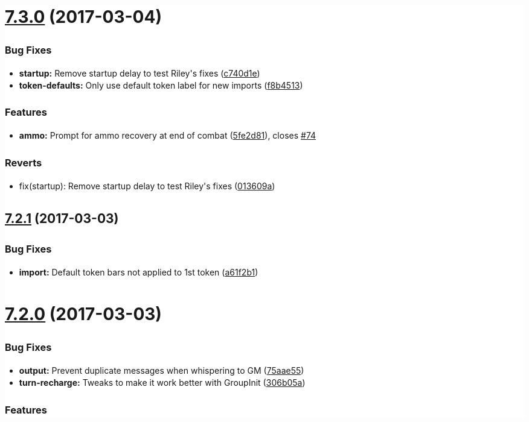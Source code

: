 <a name="7.3.0"></a>
# [7.3.0](https://github.com/symposion/roll20-shaped-scripts/compare/7.2.1...7.3.0) (2017-03-04)


### Bug Fixes

* **startup:** Remove startup delay to test Riley's fixes ([c740d1e](https://github.com/symposion/roll20-shaped-scripts/commit/c740d1e))
* **token-defaults:** Only use default token label for new imports ([f8b4513](https://github.com/symposion/roll20-shaped-scripts/commit/f8b4513))


### Features

* **ammo:** Prompt for ammo recovery at end of combat ([5fe2d81](https://github.com/symposion/roll20-shaped-scripts/commit/5fe2d81)), closes [#74](https://github.com/symposion/roll20-shaped-scripts/issues/74)


### Reverts

* fix(startup): Remove startup delay to test Riley's fixes ([013609a](https://github.com/symposion/roll20-shaped-scripts/commit/013609a))



<a name="7.2.1"></a>
## [7.2.1](https://github.com/symposion/roll20-shaped-scripts/compare/7.2.0...7.2.1) (2017-03-03)


### Bug Fixes

* **import:** Default token bars not applied to 1st token ([a61f2b1](https://github.com/symposion/roll20-shaped-scripts/commit/a61f2b1))



<a name="7.2.0"></a>
# [7.2.0](https://github.com/symposion/roll20-shaped-scripts/compare/7.1.0...7.2.0) (2017-03-03)


### Bug Fixes

* **output:** Prevent duplicate messages when whispering to GM ([75aae55](https://github.com/symposion/roll20-shaped-scripts/commit/75aae55))
* **turn-recharge:** Tweaks to make it work better with GroupInit ([306b05a](https://github.com/symposion/roll20-shaped-scripts/commit/306b05a))


### Features
